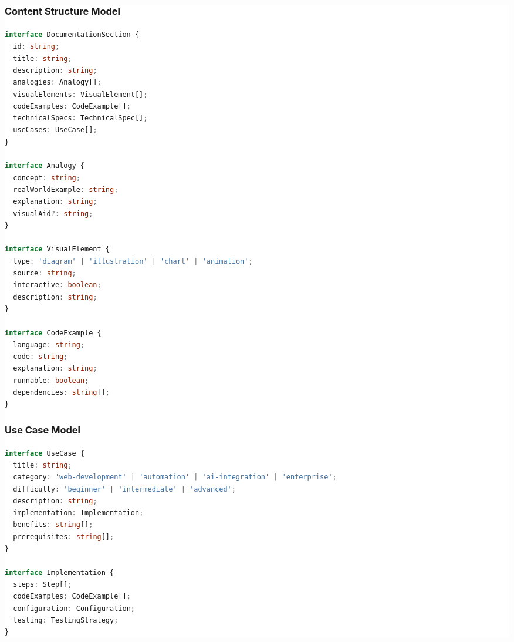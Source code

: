 ### Content Structure Model
```typescript
interface DocumentationSection {
  id: string;
  title: string;
  description: string;
  analogies: Analogy[];
  visualElements: VisualElement[];
  codeExamples: CodeExample[];
  technicalSpecs: TechnicalSpec[];
  useCases: UseCase[];
}

interface Analogy {
  concept: string;
  realWorldExample: string;
  explanation: string;
  visualAid?: string;
}

interface VisualElement {
  type: 'diagram' | 'illustration' | 'chart' | 'animation';
  source: string;
  interactive: boolean;
  description: string;
}

interface CodeExample {
  language: string;
  code: string;
  explanation: string;
  runnable: boolean;
  dependencies: string[];
}
```

### Use Case Model
```typescript
interface UseCase {
  title: string;
  category: 'web-development' | 'automation' | 'ai-integration' | 'enterprise';
  difficulty: 'beginner' | 'intermediate' | 'advanced';
  description: string;
  implementation: Implementation;
  benefits: string[];
  prerequisites: string[];
}

interface Implementation {
  steps: Step[];
  codeExamples: CodeExample[];
  configuration: Configuration;
  testing: TestingStrategy;
}
```
